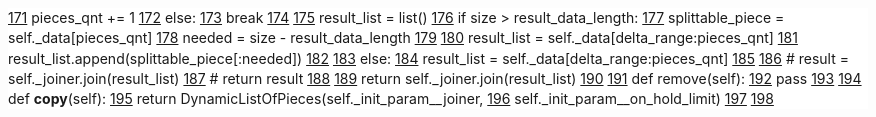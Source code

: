 </span><span id="L-171"><a href="#L-171"><span class="linenos">171</span></a>                    <span class="n">pieces_qnt</span> <span class="o">+=</span> <span class="mi">1</span>
</span><span id="L-172"><a href="#L-172"><span class="linenos">172</span></a>                <span class="k">else</span><span class="p">:</span>
</span><span id="L-173"><a href="#L-173"><span class="linenos">173</span></a>                    <span class="k">break</span>
</span><span id="L-174"><a href="#L-174"><span class="linenos">174</span></a>
</span><span id="L-175"><a href="#L-175"><span class="linenos">175</span></a>            <span class="n">result_list</span> <span class="o">=</span> <span class="nb">list</span><span class="p">()</span>
</span><span id="L-176"><a href="#L-176"><span class="linenos">176</span></a>            <span class="k">if</span> <span class="n">size</span> <span class="o">&gt;</span> <span class="n">result_data_length</span><span class="p">:</span>
</span><span id="L-177"><a href="#L-177"><span class="linenos">177</span></a>                <span class="n">splittable_piece</span> <span class="o">=</span> <span class="bp">self</span><span class="o">.</span><span class="n">_data</span><span class="p">[</span><span class="n">pieces_qnt</span><span class="p">]</span>
</span><span id="L-178"><a href="#L-178"><span class="linenos">178</span></a>                <span class="n">needed</span> <span class="o">=</span> <span class="n">size</span> <span class="o">-</span> <span class="n">result_data_length</span>
</span><span id="L-179"><a href="#L-179"><span class="linenos">179</span></a>
</span><span id="L-180"><a href="#L-180"><span class="linenos">180</span></a>                <span class="n">result_list</span> <span class="o">=</span> <span class="bp">self</span><span class="o">.</span><span class="n">_data</span><span class="p">[</span><span class="n">delta_range</span><span class="p">:</span><span class="n">pieces_qnt</span><span class="p">]</span>
</span><span id="L-181"><a href="#L-181"><span class="linenos">181</span></a>                <span class="n">result_list</span><span class="o">.</span><span class="n">append</span><span class="p">(</span><span class="n">splittable_piece</span><span class="p">[:</span><span class="n">needed</span><span class="p">])</span>
</span><span id="L-182"><a href="#L-182"><span class="linenos">182</span></a>
</span><span id="L-183"><a href="#L-183"><span class="linenos">183</span></a>            <span class="k">else</span><span class="p">:</span>
</span><span id="L-184"><a href="#L-184"><span class="linenos">184</span></a>                <span class="n">result_list</span> <span class="o">=</span> <span class="bp">self</span><span class="o">.</span><span class="n">_data</span><span class="p">[</span><span class="n">delta_range</span><span class="p">:</span><span class="n">pieces_qnt</span><span class="p">]</span>
</span><span id="L-185"><a href="#L-185"><span class="linenos">185</span></a>
</span><span id="L-186"><a href="#L-186"><span class="linenos">186</span></a>            <span class="c1"># result = self._joiner.join(result_list)</span>
</span><span id="L-187"><a href="#L-187"><span class="linenos">187</span></a>            <span class="c1"># return result</span>
</span><span id="L-188"><a href="#L-188"><span class="linenos">188</span></a>
</span><span id="L-189"><a href="#L-189"><span class="linenos">189</span></a>            <span class="k">return</span> <span class="bp">self</span><span class="o">.</span><span class="n">_joiner</span><span class="o">.</span><span class="n">join</span><span class="p">(</span><span class="n">result_list</span><span class="p">)</span>
</span><span id="L-190"><a href="#L-190"><span class="linenos">190</span></a>
</span><span id="L-191"><a href="#L-191"><span class="linenos">191</span></a>    <span class="k">def</span> <span class="nf">remove</span><span class="p">(</span><span class="bp">self</span><span class="p">):</span>
</span><span id="L-192"><a href="#L-192"><span class="linenos">192</span></a>        <span class="k">pass</span>
</span><span id="L-193"><a href="#L-193"><span class="linenos">193</span></a>
</span><span id="L-194"><a href="#L-194"><span class="linenos">194</span></a>    <span class="k">def</span> <span class="nf">__copy__</span><span class="p">(</span><span class="bp">self</span><span class="p">):</span>
</span><span id="L-195"><a href="#L-195"><span class="linenos">195</span></a>        <span class="k">return</span> <span class="n">DynamicListOfPieces</span><span class="p">(</span><span class="bp">self</span><span class="o">.</span><span class="n">_init_param__joiner</span><span class="p">,</span>
</span><span id="L-196"><a href="#L-196"><span class="linenos">196</span></a>                                   <span class="bp">self</span><span class="o">.</span><span class="n">_init_param__on_hold_limit</span><span class="p">)</span>
</span><span id="L-197"><a href="#L-197"><span class="linenos">197</span></a>
</span><span id="L-198"><a href="#L-198"><span class="linenos">198</span></a>